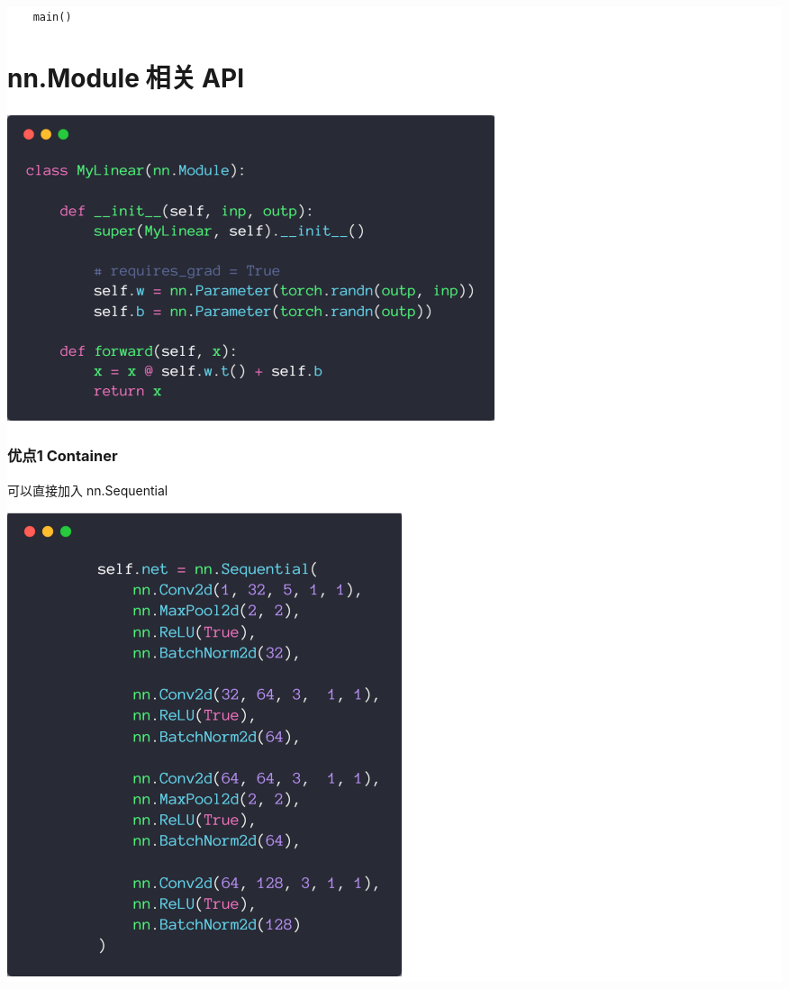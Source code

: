 ```python
    main()
```

# nn.Module 相关 API

![image](assets/image-20230718193750-uu5ihn9.png)

### 优点1 Container

可以直接加入 nn.Sequential

![image](assets/image-20230718193916-gtcosmu.png)
